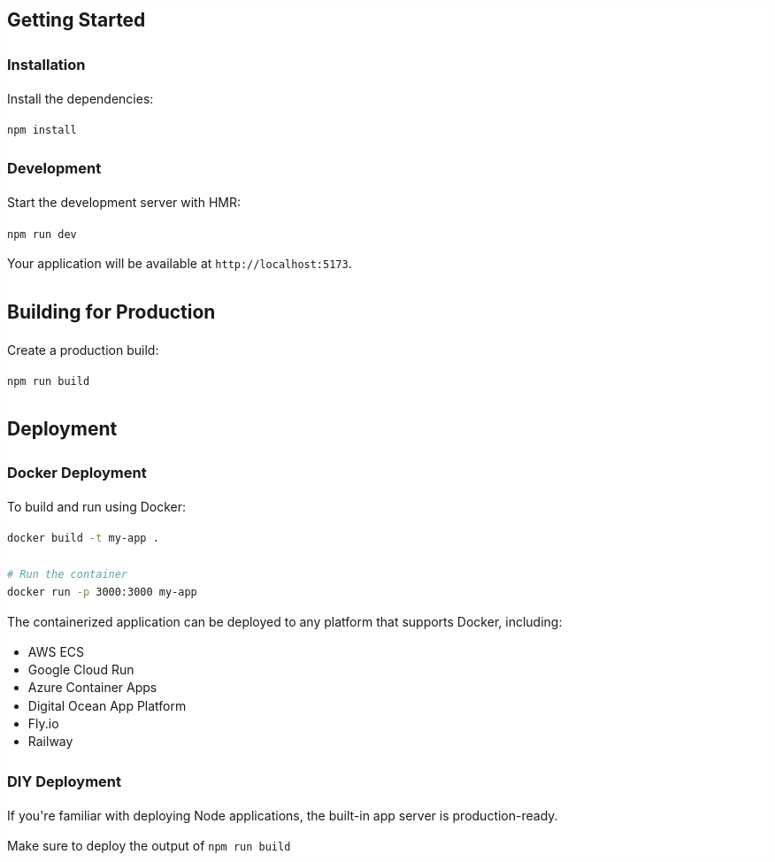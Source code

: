 ## Getting Started

### Installation

Install the dependencies:

```bash
npm install
```

### Development

Start the development server with HMR:

```bash
npm run dev
```

Your application will be available at `http://localhost:5173`.

## Building for Production

Create a production build:

```bash
npm run build
```

## Deployment

### Docker Deployment

To build and run using Docker:

```bash
docker build -t my-app .

# Run the container
docker run -p 3000:3000 my-app
```

The containerized application can be deployed to any platform that supports Docker, including:

- AWS ECS
- Google Cloud Run
- Azure Container Apps
- Digital Ocean App Platform
- Fly.io
- Railway

### DIY Deployment

If you're familiar with deploying Node applications, the built-in app server is production-ready.

Make sure to deploy the output of `npm run build`
